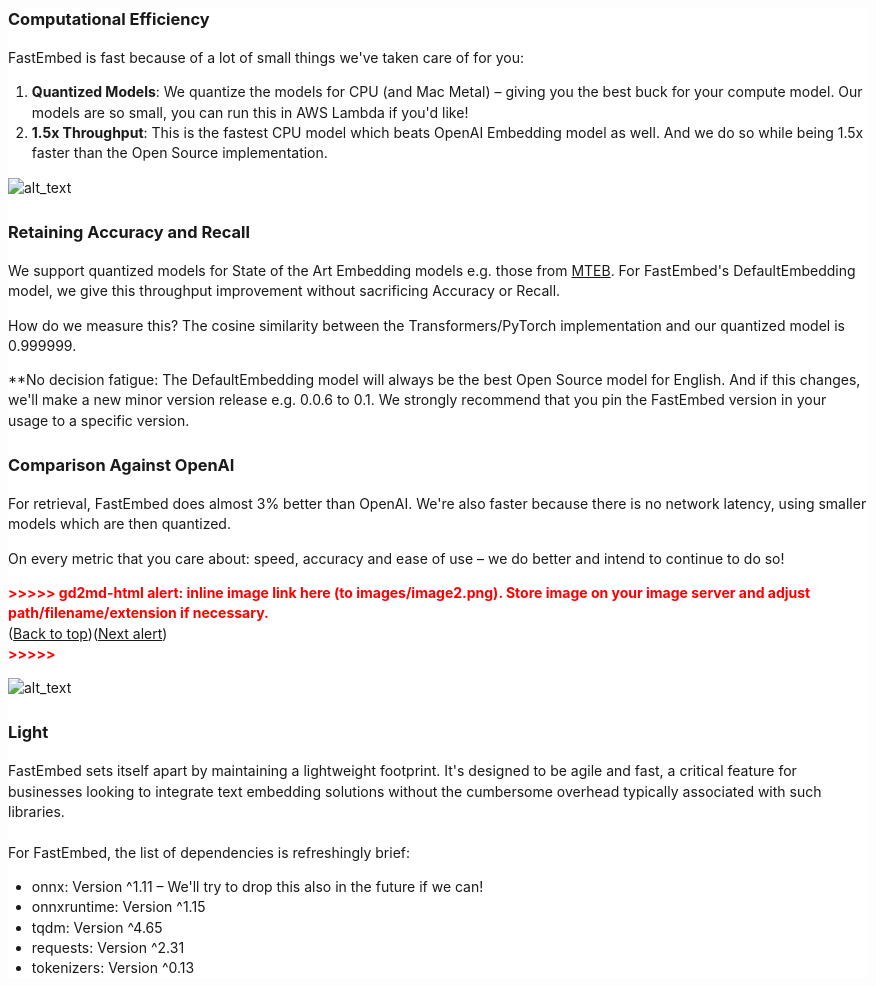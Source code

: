 ### Computational Efficiency

FastEmbed is fast because of a lot of small things we've taken care of for you:

1. **Quantized Models**: We quantize the models for CPU (and Mac Metal) – giving you the best buck for your compute model. Our models are so small, you can run this in AWS Lambda if you'd like!
2. **1.5x Throughput**: This is the fastest CPU model which beats OpenAI Embedding model as well. And we do so while being 1.5x faster than the Open Source implementation. 

![alt_text](images/image1.png "image_tooltip")

### Retaining Accuracy and Recall

We support quantized models for State of the Art Embedding models e.g. those from [MTEB](https://huggingface.co/spaces/mteb/leaderboard). For FastEmbed's  DefaultEmbedding model, we give this throughput improvement without sacrificing Accuracy or Recall. 

How do we measure this? The cosine similarity between the Transformers/PyTorch implementation and our quantized model is 0.999999. 

**No decision fatigue: The DefaultEmbedding model will always be the best Open Source model for English. And if this changes, we'll make a new minor version release e.g. 0.0.6 to 0.1. We strongly recommend that you pin the FastEmbed version in your usage to a specific version.


### Comparison Against OpenAI

For retrieval, FastEmbed does almost 3% better than OpenAI. We're also faster because there is no network latency, using smaller models which are then quantized. 

On every metric that you care about: speed, accuracy and ease of use – we do better and intend to continue to do so!

<p id="gdcalert2" ><span style="color: red; font-weight: bold">>>>>>  gd2md-html alert: inline image link here (to images/image2.png). Store image on your image server and adjust path/filename/extension if necessary. </span><br>(<a href="#">Back to top</a>)(<a href="#gdcalert3">Next alert</a>)<br><span style="color: red; font-weight: bold">>>>>> </span></p>


![alt_text](images/image2.png "image_tooltip")



### Light

FastEmbed sets itself apart by maintaining a lightweight footprint. It's designed to be agile and fast, a critical feature for businesses looking to integrate text embedding solutions without the cumbersome overhead typically associated with such libraries. \
 \
For FastEmbed, the list of dependencies is refreshingly brief:



* onnx: Version ^1.11 – We'll try to drop this also in the future if we can!
* onnxruntime: Version ^1.15
* tqdm: Version ^4.65
* requests: Version ^2.31
* tokenizers: Version ^0.13
